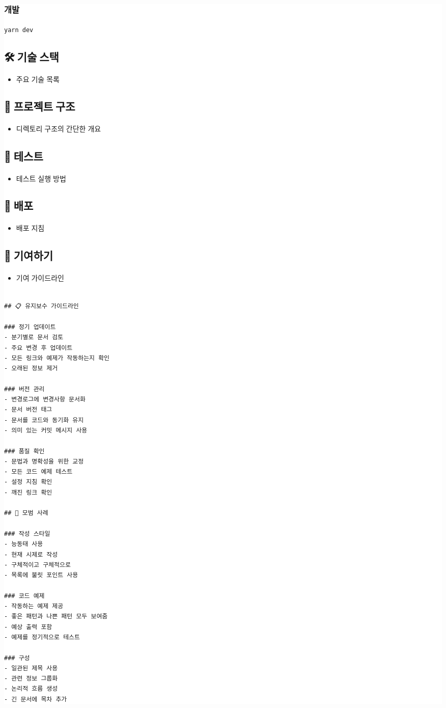 ### 개발
```bash
yarn dev
```

## 🛠️ 기술 스택
- 주요 기술 목록

## 📁 프로젝트 구조
- 디렉토리 구조의 간단한 개요

## 🧪 테스트
- 테스트 실행 방법

## 🚀 배포
- 배포 지침

## 🤝 기여하기
- 기여 가이드라인
```

## 📋 유지보수 가이드라인

### 정기 업데이트
- 분기별로 문서 검토
- 주요 변경 후 업데이트
- 모든 링크와 예제가 작동하는지 확인
- 오래된 정보 제거

### 버전 관리
- 변경로그에 변경사항 문서화
- 문서 버전 태그
- 문서를 코드와 동기화 유지
- 의미 있는 커밋 메시지 사용

### 품질 확인
- 문법과 명확성을 위한 교정
- 모든 코드 예제 테스트
- 설정 지침 확인
- 깨진 링크 확인

## 🎯 모범 사례

### 작성 스타일
- 능동태 사용
- 현재 시제로 작성
- 구체적이고 구체적으로
- 목록에 불릿 포인트 사용

### 코드 예제
- 작동하는 예제 제공
- 좋은 패턴과 나쁜 패턴 모두 보여줌
- 예상 출력 포함
- 예제를 정기적으로 테스트

### 구성
- 일관된 제목 사용
- 관련 정보 그룹화
- 논리적 흐름 생성
- 긴 문서에 목차 추가
```